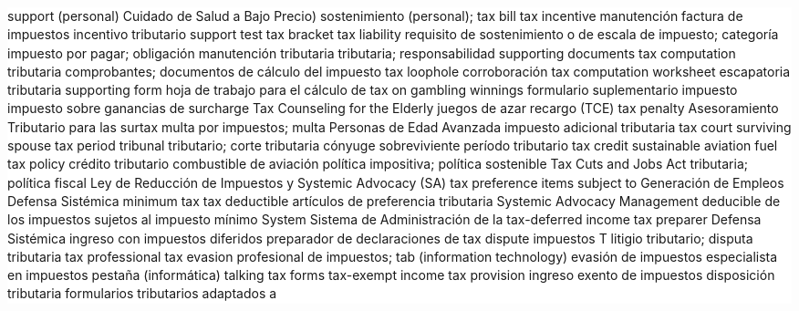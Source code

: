 support (personal)                                                                       Cuidado de Salud a Bajo Precio)
   sostenimiento (personal);              tax bill
                                                                                      tax incentive
   manutención                               factura de impuestos
                                                                                         incentivo tributario
support test                              tax bracket
                                                                                      tax liability
   requisito de sostenimiento o de           escala de impuesto; categoría
                                                                                         impuesto por pagar; obligación
   manutención                               tributaria
                                                                                         tributaria; responsabilidad
supporting documents                      tax computation                                tributaria
   comprobantes; documentos de               cálculo del impuesto
                                                                                      tax loophole
   corroboración                          tax computation worksheet                      escapatoria tributaria
supporting form                              hoja de trabajo para el cálculo de
                                                                                      tax on gambling winnings
   formulario suplementario                  impuesto
                                                                                         impuesto sobre ganancias de
surcharge                                 Tax Counseling for the Elderly                 juegos de azar
   recargo                                (TCE)
                                                                                      tax penalty
                                             Asesoramiento Tributario para las
surtax                                                                                   multa por impuestos; multa
                                             Personas de Edad Avanzada
   impuesto adicional                                                                    tributaria
                                          tax court
surviving spouse                                                                      tax period
                                             tribunal tributario; corte tributaria
   cónyuge sobreviviente                                                                 período tributario
                                          tax credit
sustainable aviation fuel                                                             tax policy
                                             crédito tributario
   combustible de aviación                                                               política impositiva; política
   sostenible                             Tax Cuts and Jobs Act                          tributaria; política fiscal
                                             Ley de Reducción de Impuestos y
Systemic Advocacy (SA)                                                                tax preference items subject to
                                             Generación de Empleos
   Defensa Sistémica                                                                  minimum tax
                                          tax deductible                                 artículos de preferencia tributaria
Systemic Advocacy Management                 deducible de los impuestos                  sujetos al impuesto mínimo
System
   Sistema de Administración de la        tax-deferred income                         tax preparer
   Defensa Sistémica                         ingreso con impuestos diferidos             preparador de declaraciones de
                                          tax dispute                                    impuestos
T                                            litigio tributario; disputa tributaria   tax professional
                                          tax evasion                                    profesional de impuestos;
tab (information technology)
                                             evasión de impuestos                        especialista en impuestos
   pestaña (informática)
talking tax forms                         tax-exempt income                           tax provision
                                             ingreso exento de impuestos                 disposición tributaria
    formularios tributarios adaptados a